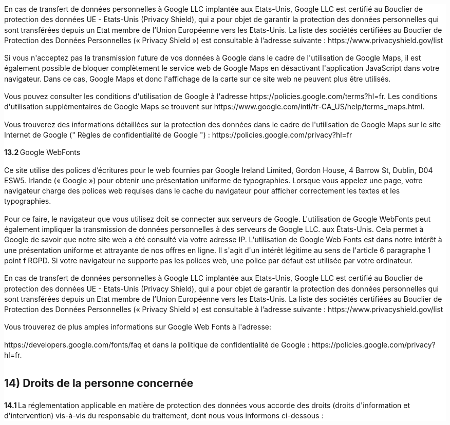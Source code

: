 <p>En cas de transfert de donn&eacute;es personnelles &agrave; Google LLC implant&eacute;e aux Etats-Unis, Google LLC est certifi&eacute; au Bouclier de protection des donn&eacute;es UE - Etats-Unis (Privacy Shield), qui a pour objet de garantir la protection des donn&eacute;es personnelles qui sont transf&eacute;r&eacute;es depuis un Etat membre de l&rsquo;Union Europ&eacute;enne vers les Etats-Unis. La liste des soci&eacute;t&eacute;s certifi&eacute;es au Bouclier de Protection des Donn&eacute;es Personnelles (&laquo; Privacy Shield &raquo;) est consultable &agrave; l&rsquo;adresse suivante : https://www.privacyshield.gov/list</p>

<p>Si vous n'acceptez pas la transmission future de vos donn&eacute;es &agrave; Google dans le cadre de l'utilisation de Google Maps, il est &eacute;galement possible de bloquer compl&egrave;tement le service web de Google Maps en d&eacute;sactivant l'application JavaScript dans votre navigateur. Dans ce cas, Google Maps et donc l'affichage de la carte sur ce site web ne peuvent plus &ecirc;tre utilis&eacute;s.</p>

<p>Vous pouvez consulter les conditions d'utilisation de Google &agrave; l'adresse https://policies.google.com/terms?hl=fr. Les conditions d'utilisation suppl&eacute;mentaires de Google Maps se trouvent sur https://www.google.com/intl/fr-CA_US/help/terms_maps.html.</p>

<p>Vous trouverez des informations d&eacute;taill&eacute;es sur la protection des donn&eacute;es dans le cadre de l'utilisation de Google Maps sur le site Internet de Google (&quot; R&egrave;gles de confidentialit&eacute; de Google &quot;) : https://policies.google.com/privacy?hl=fr</p>

<p><b>13.2</b>&thinsp;Google WebFonts</p>

<p>Ce site utilise des polices d&rsquo;&eacute;critures pour le web fournies par Google Ireland Limited, Gordon House, 4 Barrow St, Dublin, D04 ESW5. Irlande (&laquo; Google &raquo;) pour obtenir une pr&eacute;sentation uniforme de typographies. Lorsque vous appelez une page, votre navigateur charge des polices web requises dans le cache du navigateur pour afficher correctement les textes et les typographies.</p>

<p>Pour ce faire, le navigateur que vous utilisez doit se connecter aux serveurs de Google. L'utilisation de Google WebFonts peut &eacute;galement impliquer la transmission de donn&eacute;es personnelles &agrave; des serveurs de Google LLC. aux &Eacute;tats-Unis. Cela permet &agrave; Google de savoir que notre site web a &eacute;t&eacute; consult&eacute; via votre adresse IP. L'utilisation de Google Web Fonts est dans notre int&eacute;r&ecirc;t &agrave; une pr&eacute;sentation uniforme et attrayante de nos offres en ligne. Il s'agit d'un int&eacute;r&ecirc;t l&eacute;gitime au sens de l'article 6 paragraphe 1 point f RGPD. Si votre navigateur ne supporte pas les polices web, une police par d&eacute;faut est utilis&eacute;e par votre ordinateur.</p>

<p>En cas de transfert de donn&eacute;es personnelles &agrave; Google LLC implant&eacute;e aux Etats-Unis, Google LLC est certifi&eacute; au Bouclier de protection des donn&eacute;es UE - Etats-Unis (Privacy Shield), qui a pour objet de garantir la protection des donn&eacute;es personnelles qui sont transf&eacute;r&eacute;es depuis un Etat membre de l&rsquo;Union Europ&eacute;enne vers les Etats-Unis. La liste des soci&eacute;t&eacute;s certifi&eacute;es au Bouclier de Protection des Donn&eacute;es Personnelles (&laquo; Privacy Shield &raquo;) est consultable &agrave; l&rsquo;adresse suivante : https://www.privacyshield.gov/list</p>

<p>Vous trouverez de plus amples informations sur Google Web Fonts &agrave; l'adresse:</p>

<p>https://developers.google.com/fonts/faq et dans la politique de confidentialit&eacute; de Google : https://policies.google.com/privacy?hl=fr.</p>

<h2>14) Droits de la personne concern&eacute;e</h2>

<p><b>14.1</b>&thinsp;La r&eacute;glementation applicable en mati&egrave;re de protection des donn&eacute;es vous accorde des droits (droits d'information et d'intervention) vis-&agrave;-vis du responsable du traitement, dont nous vous informons ci-dessous :</p>
